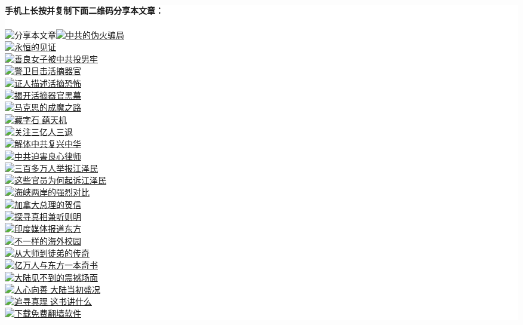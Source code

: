 <strong>手机上长按并复制下面二维码分享本文章：</strong><br><br><img src="https://chart.apis.google.com/chart?cht=qr&chs=240x240&choe=UTF-8&chld=M|2&chl=https://github.com/19920513/djy/blob/master/gb/12/12/4/n3744669.md%231" title="分享本文章"></td><td VALIGN=TOP><a href="https://github.com/19920513/djy/blob/master/gb/16/1/21/n4622075.md?dfh#1" target="_blank"><img src="https://raw.githubusercontent.com/19920513/djy/master/gb/300/wei-f1.jpg" title="中共的伪火骗局"  alt="中共的伪火骗局"></a><br><a href="https://github.com/19920513/www/blob/master/README.md?dfh#9" target="_blank"><img src="https://raw.githubusercontent.com/19920513/djy/master/gb/300/yong-h.jpg" title="永恒的见证"  alt="永恒的见证"></a><br><a href="https://github.com/19920513/djy/blob/master/gb/13/9/29/n3974789.md?dfh#1" target="_blank"><img src="https://raw.githubusercontent.com/19920513/djy/master/gb/300/shang-lnz.jpg" title="善良女子被中共投男牢"  alt="善良女子被中共投男牢"></a><br><a href="https://github.com/19920513/djy/blob/master/gb/16/3/16/n4663449.md?dfh#1" target="_blank"><img src="https://raw.githubusercontent.com/19920513/djy/master/gb/300/huo-z3.jpg" title="警卫目击活摘器官"  alt="警卫目击活摘器官"></a><br><a href="https://github.com/19920513/djy/blob/master/gb/16/8/7/n8177641.md?dfh#1" target="_blank"><img src="https://raw.githubusercontent.com/19920513/djy/master/gb/300/huo-z4.jpg" title="证人描述活摘恐怖"  alt="证人描述活摘恐怖"></a><br><a href="https://github.com/19920513/djy/blob/master/gb/10/4/19/n2881569.md?dfh#1" target="_blank"><img src="https://raw.githubusercontent.com/19920513/djy/master/gb/300/huo-z1.jpg" title="揭开活摘器官黑幕"  alt="揭开活摘器官黑幕"></a><br><a href="https://github.com/19920513/djy/blob/master/gb/10/11/7/n3077476.md?dfh#1" target="_blank"><img src="https://raw.githubusercontent.com/19920513/djy/master/gb/300/ma-ks.jpg" title="马克思的成魔之路"  alt="马克思的成魔之路"></a><br><a href="https://github.com/19920513/djy/blob/master/gb/14/6/9/n4173977.md?dfh#1" target="_blank"><img src="https://raw.githubusercontent.com/19920513/djy/master/gb/300/chang-zs.jpg" title="藏字石 蕴天机"  alt="藏字石 蕴天机"></a><br><a href="https://github.com/19920513/djy/blob/master/gb/18/5/10/n10381511.md?dfh#1" target="_blank"><img src="https://raw.githubusercontent.com/19920513/djy/master/gb/300/st1.jpg" title="关注三亿人三退"  alt="关注三亿人三退"></a><br><a href="https://github.com/19920513/djy/blob/master/gb/18/3/21/n10237682.md?dfh#1" target="_blank"><img src="https://raw.githubusercontent.com/19920513/djy/master/gb/300/jie-t.jpg" title="解体中共复兴中华"  alt="解体中共复兴中华"></a><br><a href="https://github.com/19920513/djy/blob/master/gb/9/2/9/n2422991.md?dfh#1" target="_blank"><img src="https://raw.githubusercontent.com/19920513/djy/master/gb/300/gao-zs.jpg" title="中共迫害良心律师"  alt="中共迫害良心律师"></a><br><a href="https://github.com/19920513/djy/blob/master/gb/18/12/9/n10900044.md?dfh#1" target="_blank"><img src="https://raw.githubusercontent.com/19920513/djy/master/gb/300/sj1.jpg" title="三百多万人举报江泽民"  alt="三百多万人举报江泽民"></a><br><a href="https://github.com/19920513/djy/blob/master/gb/18/8/28/n10672014.md?dfh#1" target="_blank"><img src="https://raw.githubusercontent.com/19920513/djy/master/gb/300/sj2.jpg" title="这些官员为何起诉江泽民"  alt="这些官员为何起诉江泽民"></a><br><a href="https://github.com/19920513/djy/blob/master/gb/8/12/18/n2367165.md?dfh#1" target="_blank"><img src="https://raw.githubusercontent.com/19920513/djy/master/gb/300/liangan.jpg" title="海峡两岸的强烈对比"  alt="海峡两岸的强烈对比"></a><br><a href="https://github.com/19920513/djy/blob/master/gb/15/12/10/n4593139.md?dfh#1" target="_blank"><img src="https://raw.githubusercontent.com/19920513/djy/master/gb/300/jia-ndzl.jpg" title="加拿大总理的贺信"  alt="加拿大总理的贺信"></a><br><a href="https://github.com/19920513/djy/blob/master/gb/11/6/17/n3289382.md?dfh#1" target="_blank"><img src="https://raw.githubusercontent.com/19920513/djy/master/gb/300/xiao-wd.jpg" title="探寻真相兼听则明"  alt="探寻真相兼听则明"></a><br><a href="https://github.com/19920513/djy/blob/master/gb/18/10/27/n10812623.md?dfh#1" target="_blank"><img src="https://raw.githubusercontent.com/19920513/djy/master/gb/300/yindu.jpg" title="印度媒体报道东方"  alt="印度媒体报道东方"></a><br><a href="https://github.com/19920513/djy/blob/master/gb/18/6/9/n10469652.md?dfh#1" target="_blank"><img src="https://raw.githubusercontent.com/19920513/djy/master/gb/300/xie-j.jpg" title="不一样的海外校园"  alt="不一样的海外校园"></a><br><a href="https://github.com/19920513/djy/blob/master/gb/7/4/5/n1669415.md?dfh#1" target="_blank"><img src="https://raw.githubusercontent.com/19920513/djy/master/gb/300/li-up.jpg" title="从大师到徒弟的传奇"  alt="从大师到徒弟的传奇"></a><br><a href="https://github.com/19920513/djy/blob/master/gb/17/5/26/n9191512.md?dfh#1" target="_blank"><img src="https://raw.githubusercontent.com/19920513/djy/master/gb/300/zfl2.jpg" title="亿万人与东方一本奇书"  alt="亿万人与东方一本奇书"></a><br><a href="https://github.com/19920513/djy/blob/master/gb/13/11/27/n4020290.md?dfh#1" target="_blank"><img src="https://raw.githubusercontent.com/19920513/djy/master/gb/300/zhen-h.jpg" title="大陆见不到的震撼场面"  alt="大陆见不到的震撼场面"></a><br><a href="https://github.com/19920513/djy/blob/master/gb/15/7/17/n4482910.md?dfh#1" target="_blank"><img src="https://raw.githubusercontent.com/19920513/djy/master/gb/300/dalu-sk.jpg" title="人心向善 大陆当初盛况"  alt="人心向善 大陆当初盛况"></a><br><a href="https://github.com/19920513/djy/blob/master/gb/19/1/5/n10955468.md?dfh#1" target="_blank"><img src="https://raw.githubusercontent.com/19920513/djy/master/gb/300/zfl1.jpg" title="追寻真理 这书讲什么"  alt="追寻真理 这书讲什么"></a><br><a href="https://github.com/19920513/www/blob/master/README.md?dfh#1" target="_blank"><img src="https://raw.githubusercontent.com/19920513/djy/master/gb/300/fq1.jpg" title="下载免费翻墙软件"  alt="下载免费翻墙软件"></a><br></td></tr></table>
